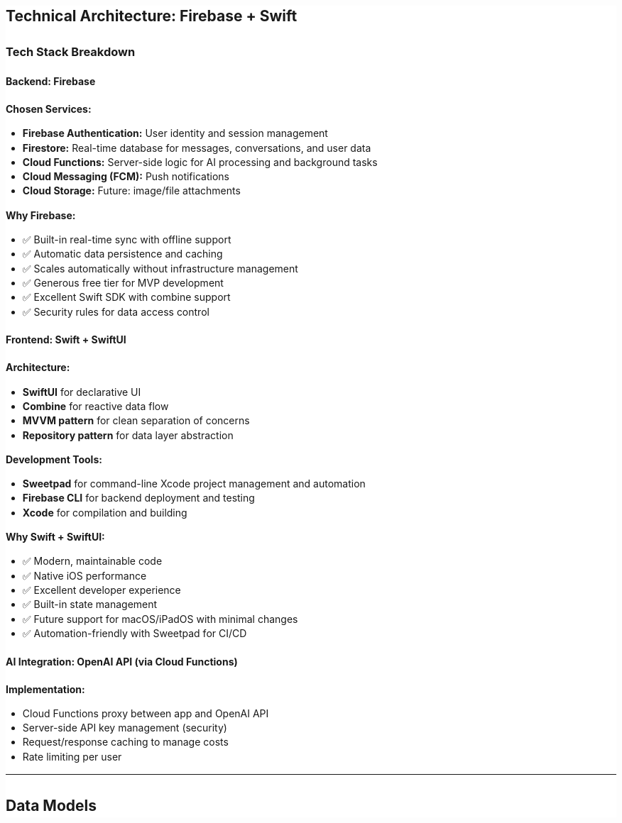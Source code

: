 
## Technical Architecture: Firebase + Swift

### Tech Stack Breakdown

#### Backend: Firebase
**Chosen Services:**
- **Firebase Authentication:** User identity and session management
- **Firestore:** Real-time database for messages, conversations, and user data
- **Cloud Functions:** Server-side logic for AI processing and background tasks
- **Cloud Messaging (FCM):** Push notifications
- **Cloud Storage:** Future: image/file attachments

**Why Firebase:**
- ✅ Built-in real-time sync with offline support
- ✅ Automatic data persistence and caching
- ✅ Scales automatically without infrastructure management
- ✅ Generous free tier for MVP development
- ✅ Excellent Swift SDK with combine support
- ✅ Security rules for data access control

#### Frontend: Swift + SwiftUI
**Architecture:**
- **SwiftUI** for declarative UI
- **Combine** for reactive data flow
- **MVVM pattern** for clean separation of concerns
- **Repository pattern** for data layer abstraction

**Development Tools:**
- **Sweetpad** for command-line Xcode project management and automation
- **Firebase CLI** for backend deployment and testing
- **Xcode** for compilation and building

**Why Swift + SwiftUI:**
- ✅ Modern, maintainable code
- ✅ Native iOS performance
- ✅ Excellent developer experience
- ✅ Built-in state management
- ✅ Future support for macOS/iPadOS with minimal changes
- ✅ Automation-friendly with Sweetpad for CI/CD

#### AI Integration: OpenAI API (via Cloud Functions)
**Implementation:**
- Cloud Functions proxy between app and OpenAI API
- Server-side API key management (security)
- Request/response caching to manage costs
- Rate limiting per user

---

## Data Models
